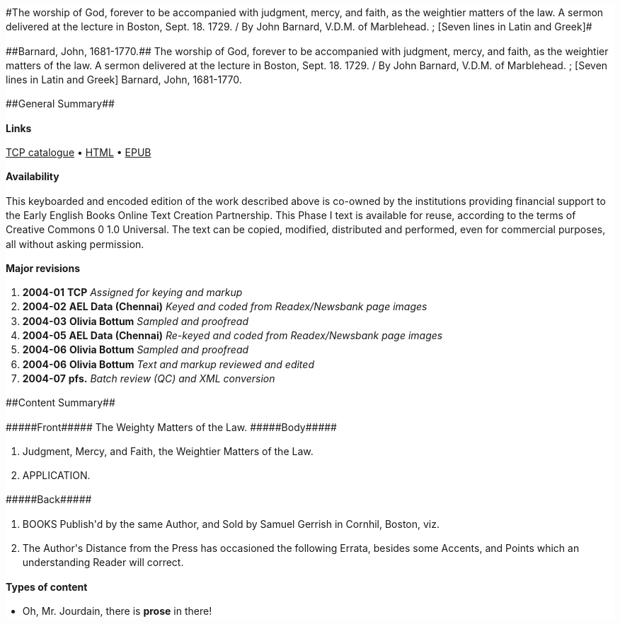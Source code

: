 #The worship of God, forever to be accompanied with judgment, mercy, and faith, as the weightier matters of the law. A sermon delivered at the lecture in Boston, Sept. 18. 1729. / By John Barnard, V.D.M. of Marblehead. ; [Seven lines in Latin and Greek]#

##Barnard, John, 1681-1770.##
The worship of God, forever to be accompanied with judgment, mercy, and faith, as the weightier matters of the law. A sermon delivered at the lecture in Boston, Sept. 18. 1729. / By John Barnard, V.D.M. of Marblehead. ; [Seven lines in Latin and Greek]
Barnard, John, 1681-1770.

##General Summary##

**Links**

[TCP catalogue](http://www.ota.ox.ac.uk/tcp/)  • 
[HTML](http://tei.it.ox.ac.uk/tcp/Texts-HTML/free/N02/N02639.html)  • 
[EPUB](http://tei.it.ox.ac.uk/tcp/Texts-EPUB/free/N02/N02639.epub)

**Availability**

This keyboarded and encoded edition of the
	       work described above is co-owned by the institutions
	       providing financial support to the Early English Books
	       Online Text Creation Partnership. This Phase I text is
	       available for reuse, according to the terms of Creative
	       Commons 0 1.0 Universal. The text can be copied,
	       modified, distributed and performed, even for
	       commercial purposes, all without asking permission.

**Major revisions**

1. __2004-01__ __TCP__ *Assigned for keying and markup*
1. __2004-02__ __AEL Data (Chennai)__ *Keyed and coded from Readex/Newsbank page images*
1. __2004-03__ __Olivia Bottum__ *Sampled and proofread*
1. __2004-05__ __AEL Data (Chennai)__ *Re-keyed and coded from Readex/Newsbank page images*
1. __2004-06__ __Olivia Bottum__ *Sampled and proofread*
1. __2004-06__ __Olivia Bottum__ *Text and markup reviewed and edited*
1. __2004-07__ __pfs.__ *Batch review (QC) and XML conversion*

##Content Summary##

#####Front#####
The Weighty Matters of the Law.
#####Body#####

1. Judgment, Mercy, and Faith, the Weightier Matters of the Law.

1. APPLICATION.

#####Back#####

1. BOOKS Publish'd by the same Author, and Sold by Samuel Gerrish in Cornhil, Boston, viz.

1. The Author's Distance from the Press has occasioned the following Errata, besides some Accents, and Points which an understanding Reader will correct.

**Types of content**

  * Oh, Mr. Jourdain, there is **prose** in there!
